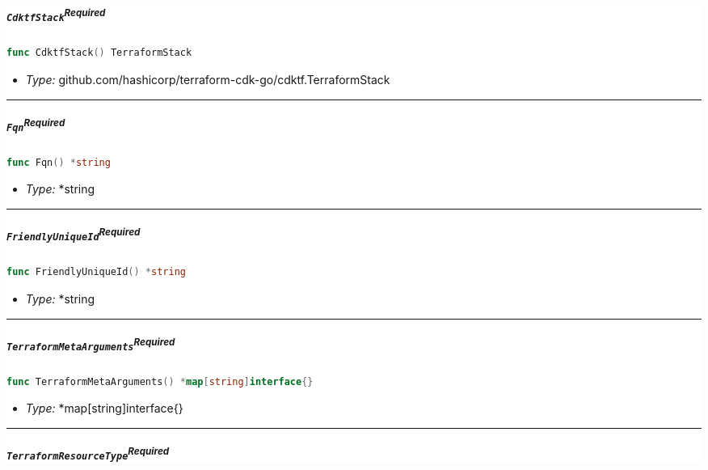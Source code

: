 
##### `CdktfStack`<sup>Required</sup> <a name="CdktfStack" id="@cdktf/provider-mongodbatlas.dataMongodbatlasCustomDnsConfigurationClusterAws.DataMongodbatlasCustomDnsConfigurationClusterAws.property.cdktfStack"></a>

```go
func CdktfStack() TerraformStack
```

- *Type:* github.com/hashicorp/terraform-cdk-go/cdktf.TerraformStack

---

##### `Fqn`<sup>Required</sup> <a name="Fqn" id="@cdktf/provider-mongodbatlas.dataMongodbatlasCustomDnsConfigurationClusterAws.DataMongodbatlasCustomDnsConfigurationClusterAws.property.fqn"></a>

```go
func Fqn() *string
```

- *Type:* *string

---

##### `FriendlyUniqueId`<sup>Required</sup> <a name="FriendlyUniqueId" id="@cdktf/provider-mongodbatlas.dataMongodbatlasCustomDnsConfigurationClusterAws.DataMongodbatlasCustomDnsConfigurationClusterAws.property.friendlyUniqueId"></a>

```go
func FriendlyUniqueId() *string
```

- *Type:* *string

---

##### `TerraformMetaArguments`<sup>Required</sup> <a name="TerraformMetaArguments" id="@cdktf/provider-mongodbatlas.dataMongodbatlasCustomDnsConfigurationClusterAws.DataMongodbatlasCustomDnsConfigurationClusterAws.property.terraformMetaArguments"></a>

```go
func TerraformMetaArguments() *map[string]interface{}
```

- *Type:* *map[string]interface{}

---

##### `TerraformResourceType`<sup>Required</sup> <a name="TerraformResourceType" id="@cdktf/provider-mongodbatlas.dataMongodbatlasCustomDnsConfigurationClusterAws.DataMongodbatlasCustomDnsConfigurationClusterAws.property.terraformResourceType"></a>
